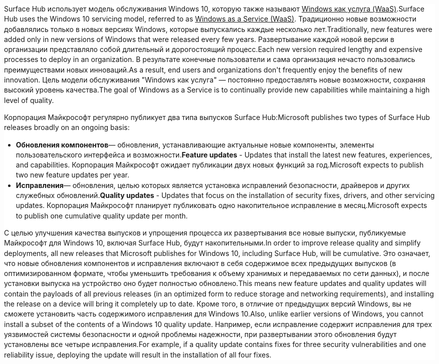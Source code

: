 <span data-ttu-id="662e8-132">Surface Hub использует модель обслуживания Windows 10, которую также называют [Windows как услуга (WaaS)](https://docs.microsoft.com/windows/deployment/update/waas-overview).</span><span class="sxs-lookup"><span data-stu-id="662e8-132">Surface Hub uses the Windows 10 servicing model, referred to as [Windows as a Service (WaaS)](https://docs.microsoft.com/windows/deployment/update/waas-overview).</span></span> <span data-ttu-id="662e8-133">Традиционно новые возможности добавлялись только в новых версиях Windows, которые выпускались каждые несколько лет.</span><span class="sxs-lookup"><span data-stu-id="662e8-133">Traditionally, new features were added only in new versions of Windows that were released every few years.</span></span> <span data-ttu-id="662e8-134">Развертывание каждой новой версии в организации представляло собой длительный и дорогостоящий процесс.</span><span class="sxs-lookup"><span data-stu-id="662e8-134">Each new version required lengthy and expensive processes to deploy in an organization.</span></span> <span data-ttu-id="662e8-135">В результате конечные пользователи и сама организация нечасто пользовались преимуществами новых инноваций.</span><span class="sxs-lookup"><span data-stu-id="662e8-135">As a result, end users and organizations don't frequently enjoy the benefits of new innovation.</span></span> <span data-ttu-id="662e8-136">Цель модели обслуживания "Windows как услуга" — постоянно предоставлять новые возможности, сохраняя высокий уровень качества.</span><span class="sxs-lookup"><span data-stu-id="662e8-136">The goal of Windows as a Service is to continually provide new capabilities while maintaining a high level of quality.</span></span>

<span data-ttu-id="662e8-137">Корпорация Майкрософт регулярно публикует два типа выпусков Surface Hub:</span><span class="sxs-lookup"><span data-stu-id="662e8-137">Microsoft publishes two types of Surface Hub releases broadly on an ongoing basis:</span></span>
- <span data-ttu-id="662e8-138">**Обновления компонентов**— обновления, устанавливающие актуальные новые компоненты, элементы пользовательского интерфейса и возможности.</span><span class="sxs-lookup"><span data-stu-id="662e8-138">**Feature updates** - Updates that install the latest new features, experiences, and capabilities.</span></span> <span data-ttu-id="662e8-139">Корпорация Майкрософт ожидает публикации двух новых функций за год.</span><span class="sxs-lookup"><span data-stu-id="662e8-139">Microsoft expects to publish two new feature updates per year.</span></span>
- <span data-ttu-id="662e8-140">**Исправления**— обновления, целью которых является установка исправлений безопасности, драйверов и других служебных обновлений.</span><span class="sxs-lookup"><span data-stu-id="662e8-140">**Quality updates** - Updates that focus on the installation of security fixes, drivers, and other servicing updates.</span></span> <span data-ttu-id="662e8-141">Корпорация Майкрософт планирует публиковать одно накопительное исправление в месяц.</span><span class="sxs-lookup"><span data-stu-id="662e8-141">Microsoft expects to publish one cumulative quality update per month.</span></span>

<span data-ttu-id="662e8-142">С целью улучшения качества выпусков и упрощения процесса их развертывания все новые выпуски, публикуемые Майкрософт для Windows 10, включая Surface Hub, будут накопительными.</span><span class="sxs-lookup"><span data-stu-id="662e8-142">In order to improve release quality and simplify deployments, all new releases that Microsoft publishes for Windows 10, including Surface Hub, will be cumulative.</span></span> <span data-ttu-id="662e8-143">Это означает, что новые обновления компонентов и исправления включают в себя содержимое всех предыдущих выпусков (в оптимизированном формате, чтобы уменьшить требования к объему хранимых и передаваемых по сети данных), и после установки выпуска на устройство оно будет полностью обновлено.</span><span class="sxs-lookup"><span data-stu-id="662e8-143">This means new feature updates and quality updates will contain the payloads of all previous releases (in an optimized form to reduce storage and networking requirements), and installing the release on a device will bring it completely up to date.</span></span> <span data-ttu-id="662e8-144">Кроме того, в отличие от предыдущих версий Windows, вы не сможете установить часть содержимого исправления для Windows 10.</span><span class="sxs-lookup"><span data-stu-id="662e8-144">Also, unlike earlier versions of Windows, you cannot install a subset of the contents of a Windows 10 quality update.</span></span> <span data-ttu-id="662e8-145">Например, если исправление содержит исправления для трех уязвимостей системы безопасности и одной проблемы надежности, при развертывании этого обновления будут установлены все четыре исправления.</span><span class="sxs-lookup"><span data-stu-id="662e8-145">For example, if a quality update contains fixes for three security vulnerabilities and one reliability issue, deploying the update will result in the installation of all four fixes.</span></span>
